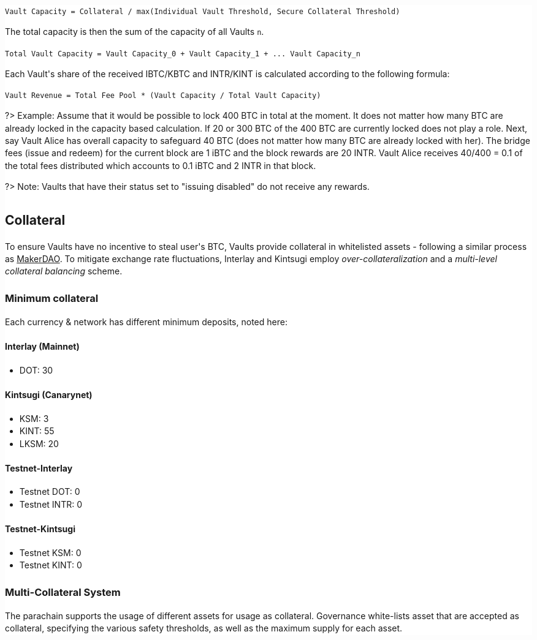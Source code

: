 `Vault Capacity = Collateral / max(Individual Vault Threshold, Secure Collateral Threshold)`

The total capacity is then the sum of the capacity of all Vaults `n`.

`Total Vault Capacity = Vault Capacity_0 + Vault Capacity_1 + ... Vault Capacity_n`

Each Vault's share of the received IBTC/KBTC and INTR/KINT is calculated according to the following formula:

`Vault Revenue = Total Fee Pool * (Vault Capacity / Total Vault Capacity)`

?> Example: Assume that it would be possible to lock 400 BTC in total at the moment. It does not matter how many BTC are already locked in the capacity based calculation. If 20 or 300 BTC of the 400 BTC are currently locked does not play a role. Next, say Vault Alice has overall capacity to safeguard 40 BTC (does not matter how many BTC are already locked with her). The bridge fees (issue and redeem) for the current block are 1 iBTC and the block rewards are 20 INTR. Vault Alice receives 40/400 = 0.1 of the total fees distributed which accounts to 0.1 iBTC and 2 INTR in that block.

?> Note: Vaults that have their status set to "issuing disabled" do not receive any rewards. 

## Collateral

To ensure Vaults have no incentive to steal user's BTC, Vaults provide collateral in whitelisted assets - following a similar process as [MakerDAO](https://docs.makerdao.com/smart-contract-modules/collateral-module). To mitigate exchange rate fluctuations, Interlay and Kintsugi employ *over-collateralization* and a *multi-level collateral balancing* scheme.

### Minimum collateral

Each currency & network has different minimum deposits, noted here:



#### **Interlay (Mainnet)**

* DOT: 30

#### **Kintsugi (Canarynet)**

* KSM: 3
* KINT: 55
* LKSM: 20

#### **Testnet-Interlay**

* Testnet DOT: 0
* Testnet INTR: 0

#### **Testnet-Kintsugi**

* Testnet KSM: 0
* Testnet KINT: 0



### Multi-Collateral System

The parachain supports the usage of different assets for usage as collateral. Governance white-lists asset that are accepted as collateral, specifying the various safety thresholds, as well as the maximum supply for each asset.
